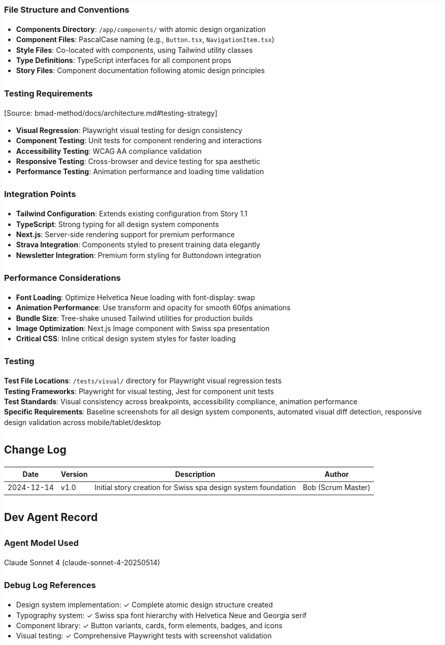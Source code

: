 ### File Structure and Conventions
- **Components Directory**: `/app/components/` with atomic design organization
- **Component Files**: PascalCase naming (e.g., `Button.tsx`, `NavigationItem.tsx`)
- **Style Files**: Co-located with components, using Tailwind utility classes
- **Type Definitions**: TypeScript interfaces for all component props
- **Story Files**: Component documentation following atomic design principles

### Testing Requirements
[Source: bmad-method/docs/architecture.md#testing-strategy]
- **Visual Regression**: Playwright visual testing for design consistency
- **Component Testing**: Unit tests for component rendering and interactions
- **Accessibility Testing**: WCAG AA compliance validation
- **Responsive Testing**: Cross-browser and device testing for spa aesthetic
- **Performance Testing**: Animation performance and loading time validation

### Integration Points
- **Tailwind Configuration**: Extends existing configuration from Story 1.1
- **TypeScript**: Strong typing for all design system components
- **Next.js**: Server-side rendering support for premium performance
- **Strava Integration**: Components styled to present training data elegantly
- **Newsletter Integration**: Premium form styling for Buttondown integration

### Performance Considerations
- **Font Loading**: Optimize Helvetica Neue loading with font-display: swap
- **Animation Performance**: Use transform and opacity for smooth 60fps animations
- **Bundle Size**: Tree-shake unused Tailwind utilities for production builds
- **Image Optimization**: Next.js Image component with Swiss spa presentation
- **Critical CSS**: Inline critical design system styles for faster loading

### Testing
**Test File Locations**: `/tests/visual/` directory for Playwright visual regression tests  
**Testing Frameworks**: Playwright for visual testing, Jest for component unit tests  
**Test Standards**: Visual consistency across breakpoints, accessibility compliance, animation performance  
**Specific Requirements**: Baseline screenshots for all design system components, automated visual diff detection, responsive design validation across mobile/tablet/desktop

## Change Log
| Date | Version | Description | Author |
|------|---------|-------------|---------|
| 2024-12-14 | v1.0 | Initial story creation for Swiss spa design system foundation | Bob (Scrum Master) |

## Dev Agent Record

### Agent Model Used
Claude Sonnet 4 (claude-sonnet-4-20250514)

### Debug Log References
- Design system implementation: ✓ Complete atomic design structure created
- Typography system: ✓ Swiss spa font hierarchy with Helvetica Neue and Georgia serif
- Component library: ✓ Button variants, cards, form elements, badges, and icons
- Visual testing: ✓ Comprehensive Playwright tests with screenshot validation

